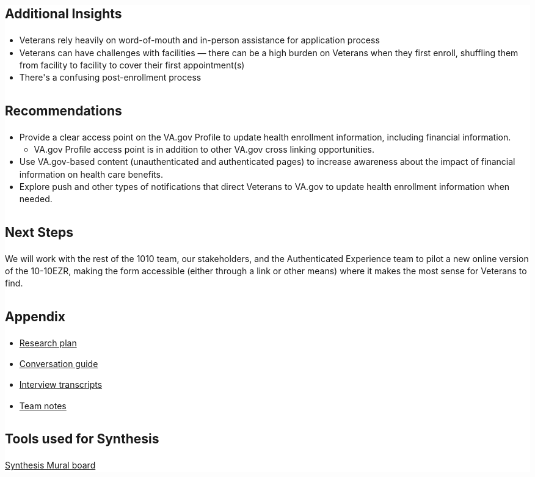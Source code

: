 


## Additional Insights

* Veterans rely heavily on word-of-mouth and in-person assistance for application process
* Veterans can have challenges with facilities — there can be a high burden on Veterans when they first enroll, shuffling them from facility to facility to cover their first appointment(s)
* There's a confusing post-enrollment process


## Recommendations

* Provide a clear access point on the VA.gov Profile to update health enrollment information, including financial information.
   * VA.gov Profile access point is in addition to other VA.gov cross linking opportunities.
* Use VA.gov-based content (unauthenticated and authenticated pages) to increase awareness about the impact of financial information on health care benefits.
* Explore push and other types of notifications that direct Veterans to VA.gov to update health enrollment information when needed.



## Next Steps

We will work with the rest of the 1010 team, our stakeholders, and the Authenticated Experience team to pilot a new online version of the 10-10EZR, making the form accessible (either through a link or other means) where it makes the most sense for Veterans to find.


## Appendix

- [Research plan](https://github.com/department-of-veterans-affairs/va.gov-team/blob/master/products/health-care/application/va-application/research/2023-06-Priority%20Group%20and%20Financial%20Disclosure/research-plan.md)

- [Conversation guide](https://github.com/department-of-veterans-affairs/va.gov-team/blob/master/products/health-care/application/va-application/research/2023-06-Priority%20Group%20and%20Financial%20Disclosure/conversation-guide.md)

- [Interview transcripts](https://github.com/department-of-veterans-affairs/va.gov-team/tree/master/products/health-care/application/va-application/research/2023-06-Priority%20Group%20and%20Financial%20Disclosure/transcripts)

- [Team notes](https://github.com/department-of-veterans-affairs/va.gov-team/tree/master/products/health-care/application/va-application/research/2023-06-Priority%20Group%20and%20Financial%20Disclosure/team-notes)


## Tools used for Synthesis

[Synthesis Mural board](https://app.mural.co/t/departmentofveteransaffairs9999/m/departmentofveteransaffairs9999/1690832432428/9dc824f17b6dd1fe6c00ba64e036834dc91d9c2c?sender=ube02cc3d1108083a94f75471)
